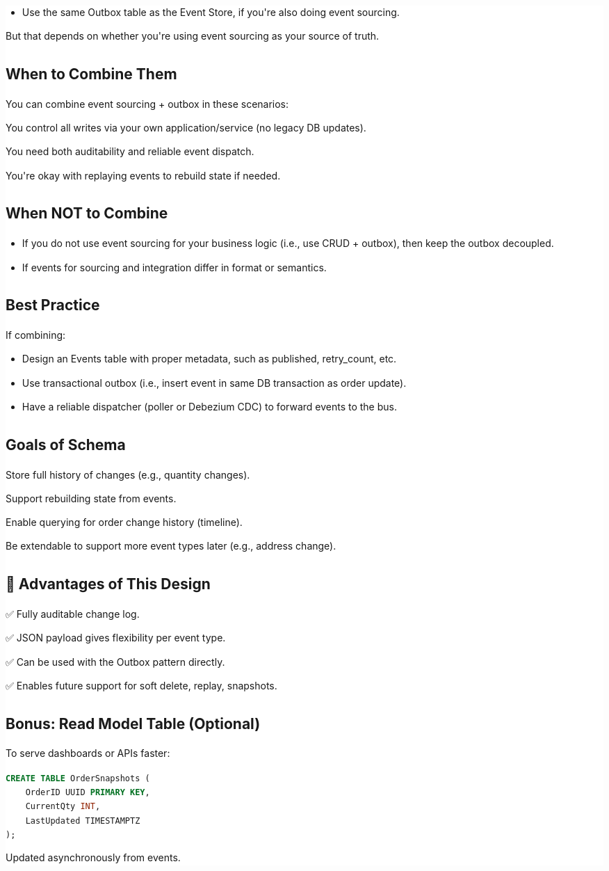 - Use the same Outbox table as the Event Store, if you're also doing event sourcing.

But that depends on whether you're using event sourcing as your source of truth.

## When to Combine Them
You can combine event sourcing + outbox in these scenarios:

You control all writes via your own application/service (no legacy DB updates).

You need both auditability and reliable event dispatch.

You're okay with replaying events to rebuild state if needed.

## When NOT to Combine
- If you do not use event sourcing for your business logic (i.e., use CRUD + outbox), then keep the outbox decoupled.

- If events for sourcing and integration differ in format or semantics.

## Best Practice
If combining:

- Design an Events table with proper metadata, such as published, retry_count, etc.

- Use transactional outbox (i.e., insert event in same DB transaction as order update).

- Have a reliable dispatcher (poller or Debezium CDC) to forward events to the bus.

## Goals of Schema
Store full history of changes (e.g., quantity changes).

Support rebuilding state from events.

Enable querying for order change history (timeline).

Be extendable to support more event types later (e.g., address change).

## 🚀 Advantages of This Design
✅ Fully auditable change log.

✅ JSON payload gives flexibility per event type.

✅ Can be used with the Outbox pattern directly.

✅ Enables future support for soft delete, replay, snapshots.

## Bonus: Read Model Table (Optional)
To serve dashboards or APIs faster:

```sql
CREATE TABLE OrderSnapshots (
    OrderID UUID PRIMARY KEY,
    CurrentQty INT,
    LastUpdated TIMESTAMPTZ
);
```
Updated asynchronously from events.
